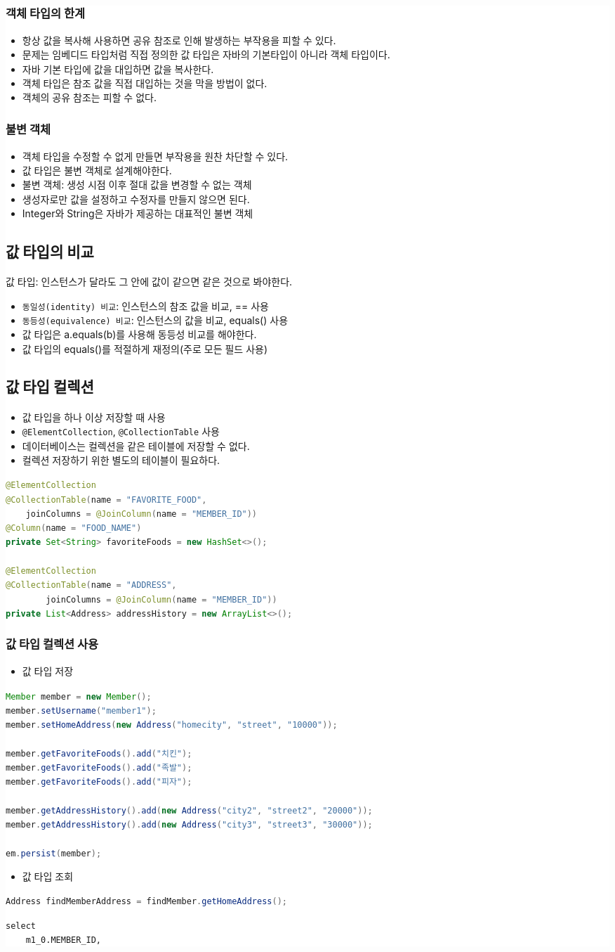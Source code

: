 ### 객체 타입의 한계
- 항상 값을 복사해 사용하면 공유 참조로 인해 발생하는 부작용을 피할 수 있다.
- 문제는 임베디드 타입처럼 직접 정의한 값 타입은 자바의 기본타입이 아니라 객체 타입이다.
- 자바 기본 타입에 값을 대입하면 값을 복사한다.
- 객체 타입은 참조 값을 직접 대입하는 것을 막을 방법이 없다.
- 객체의 공유 참조는 피할 수 없다.

### 불변 객체
- 객체 타입을 수정할 수 없게 만들면 부작용을 원찬 차단할 수 있다.
- 값 타입은 불변 객체로 설계해야한다.
- 불변 객체: 생성 시점 이후 절대 값을 변경할 수 없는 객체
- 생성자로만 값을 설정하고 수정자를 만들지 않으면 된다.
- Integer와 String은 자바가 제공하는 대표적인 불변 객체

## 값 타입의 비교
값 타입: 인스턴스가 달라도 그 안에 값이 같으면 같은 것으로 봐야한다.
- `동일성(identity) 비교`: 인스턴스의 참조 값을 비교, == 사용
- `동등성(equivalence) 비교`: 인스턴스의 값을 비교, equals() 사용
- 값 타입은 a.equals(b)를 사용해 동등성 비교를 해야한다.
- 값 타입의 equals()를 적절하게 재정의(주로 모든 필드 사용)

## 값 타입 컬렉션
- 값 타입을 하나 이상 저장할 때 사용
- `@ElementCollection`, `@CollectionTable` 사용
- 데이터베이스는 컬렉션을 같은 테이블에 저장할 수 없다.
- 컬렉션 저장하기 위한 별도의 테이블이 필요하다.
~~~java
@ElementCollection
@CollectionTable(name = "FAVORITE_FOOD",
    joinColumns = @JoinColumn(name = "MEMBER_ID"))
@Column(name = "FOOD_NAME")
private Set<String> favoriteFoods = new HashSet<>();

@ElementCollection
@CollectionTable(name = "ADDRESS",
        joinColumns = @JoinColumn(name = "MEMBER_ID"))
private List<Address> addressHistory = new ArrayList<>();
~~~

### 값 타입 컬렉션 사용
- 값 타입 저장
~~~java
Member member = new Member();
member.setUsername("member1");
member.setHomeAddress(new Address("homecity", "street", "10000"));

member.getFavoriteFoods().add("치킨");
member.getFavoriteFoods().add("족발");
member.getFavoriteFoods().add("피자");

member.getAddressHistory().add(new Address("city2", "street2", "20000"));
member.getAddressHistory().add(new Address("city3", "street3", "30000"));

em.persist(member);
~~~
- 값 타입 조회
~~~java
Address findMemberAddress = findMember.getHomeAddress();
~~~
~~~
select
    m1_0.MEMBER_ID,
~~~